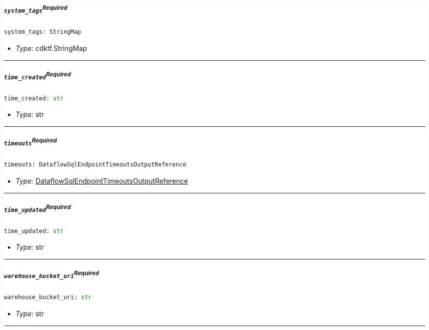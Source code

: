 ##### `system_tags`<sup>Required</sup> <a name="system_tags" id="rhizo-co-terraform-provider-oci.dataflowSqlEndpoint.DataflowSqlEndpoint.property.systemTags"></a>

```python
system_tags: StringMap
```

- *Type:* cdktf.StringMap

---

##### `time_created`<sup>Required</sup> <a name="time_created" id="rhizo-co-terraform-provider-oci.dataflowSqlEndpoint.DataflowSqlEndpoint.property.timeCreated"></a>

```python
time_created: str
```

- *Type:* str

---

##### `timeouts`<sup>Required</sup> <a name="timeouts" id="rhizo-co-terraform-provider-oci.dataflowSqlEndpoint.DataflowSqlEndpoint.property.timeouts"></a>

```python
timeouts: DataflowSqlEndpointTimeoutsOutputReference
```

- *Type:* <a href="#rhizo-co-terraform-provider-oci.dataflowSqlEndpoint.DataflowSqlEndpointTimeoutsOutputReference">DataflowSqlEndpointTimeoutsOutputReference</a>

---

##### `time_updated`<sup>Required</sup> <a name="time_updated" id="rhizo-co-terraform-provider-oci.dataflowSqlEndpoint.DataflowSqlEndpoint.property.timeUpdated"></a>

```python
time_updated: str
```

- *Type:* str

---

##### `warehouse_bucket_uri`<sup>Required</sup> <a name="warehouse_bucket_uri" id="rhizo-co-terraform-provider-oci.dataflowSqlEndpoint.DataflowSqlEndpoint.property.warehouseBucketUri"></a>

```python
warehouse_bucket_uri: str
```

- *Type:* str

---